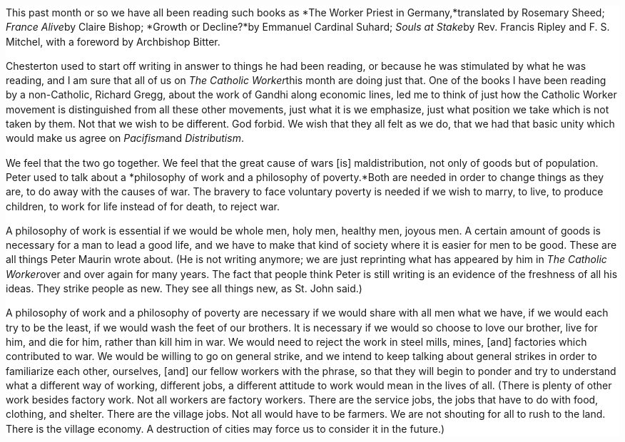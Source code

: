 This past month or so we have all been reading such books as *The Worker
Priest in Germany,*translated by Rosemary Sheed; *France Alive*by Claire
Bishop; *Growth or Decline?*by Emmanuel Cardinal Suhard; *Souls at
Stake*by Rev. Francis Ripley and F. S. Mitchel, with a foreword by
Archbishop Bitter.

Chesterton used to start off writing in answer to things he had been
reading, or because he was stimulated by what he was reading, and I am
sure that all of us on *The Catholic Worker*this month are doing just
that. One of the books I have been reading by a non-Catholic, Richard
Gregg, about the work of Gandhi along economic lines, led me to think of
just how the Catholic Worker movement is distinguished from all these
other movements, just what it is we emphasize, just what position we
take which is not taken by them. Not that we wish to be different. God
forbid. We wish that they all felt as we do, that we had that basic
unity which would make us agree on *Pacifism*and *Distributism*.

We feel that the two go together. We feel that the great cause of wars
[is] maldistribution, not only of goods but of population. Peter used to
talk about a *philosophy of work and a philosophy of poverty.*Both are
needed in order to change things as they are, to do away with the causes
of war. The bravery to face voluntary poverty is needed if we wish to
marry, to live, to produce children, to work for life instead of for
death, to reject war.

A philosophy of work is essential if we would be whole men, holy men,
healthy men, joyous men. A certain amount of goods is necessary for a
man to lead a good life, and we have to make that kind of society where
it is easier for men to be good. These are all things Peter Maurin wrote
about. (He is not writing anymore; we are just reprinting what has
appeared by him in *The Catholic Worker*over and over again for many
years. The fact that people think Peter is still writing is an evidence
of the freshness of all his ideas. They strike people as new. They see
all things new, as St. John said.)

A philosophy of work and a philosophy of poverty are necessary if we
would share with all men what we have, if we would each try to be the
least, if we would wash the feet of our brothers. It is necessary if we
would so choose to love our brother, live for him, and die for him,
rather than kill him in war. We would need to reject the work in steel
mills, mines, [and] factories which contributed to war. We would be
willing to go on general strike, and we intend to keep talking about
general strikes in order to familiarize each other, ourselves, [and] our
fellow workers with the phrase, so that they will begin to ponder and
try to understand what a different way of working, different jobs, a
different attitude to work would mean in the lives of all. (There is
plenty of other work besides factory work. Not all workers are factory
workers. There are the service jobs, the jobs that have to do with food,
clothing, and shelter. There are the village jobs. Not all would have to
be farmers. We are not shouting for all to rush to the land. There is
the village economy. A destruction of cities may force us to consider it
in the future.)
